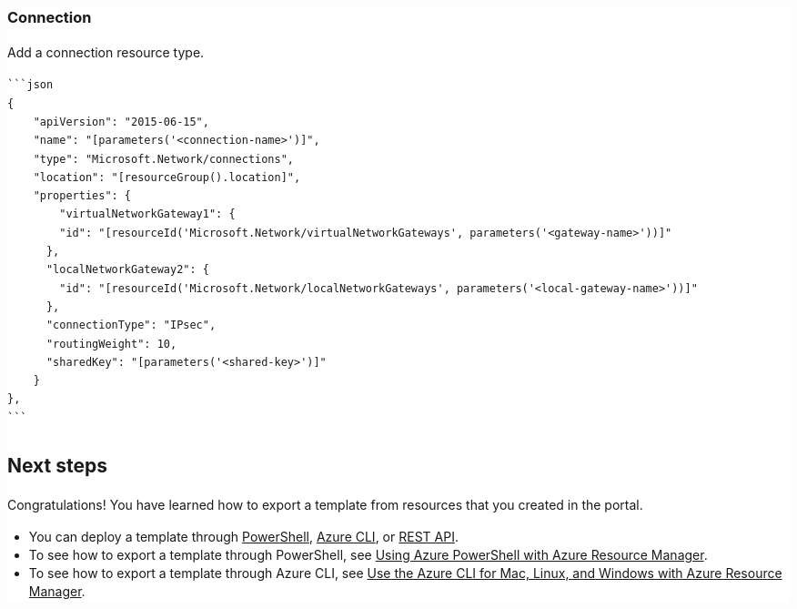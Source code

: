 ### Connection
Add a connection resource type.

    ```json
    {
        "apiVersion": "2015-06-15",
        "name": "[parameters('<connection-name>')]",
        "type": "Microsoft.Network/connections",
        "location": "[resourceGroup().location]",
        "properties": {
            "virtualNetworkGateway1": {
            "id": "[resourceId('Microsoft.Network/virtualNetworkGateways', parameters('<gateway-name>'))]"
          },
          "localNetworkGateway2": {
            "id": "[resourceId('Microsoft.Network/localNetworkGateways', parameters('<local-gateway-name>'))]"
          },
          "connectionType": "IPsec",
          "routingWeight": 10,
          "sharedKey": "[parameters('<shared-key>')]"
        }
    },
    ```

## Next steps
Congratulations! You have learned how to export a template from resources that you created in the portal.

* You can deploy a template through [PowerShell](./resource-group-template-deploy.md), [Azure CLI](./resource-group-template-deploy-cli.md), or [REST API](./resource-group-template-deploy-rest.md).
* To see how to export a template through PowerShell, see [Using Azure PowerShell with Azure Resource Manager](./powershell-azure-resource-manager.md).
* To see how to export a template through Azure CLI, see [Use the Azure CLI for Mac, Linux, and Windows with Azure Resource Manager](./xplat-cli-azure-resource-manager.md).